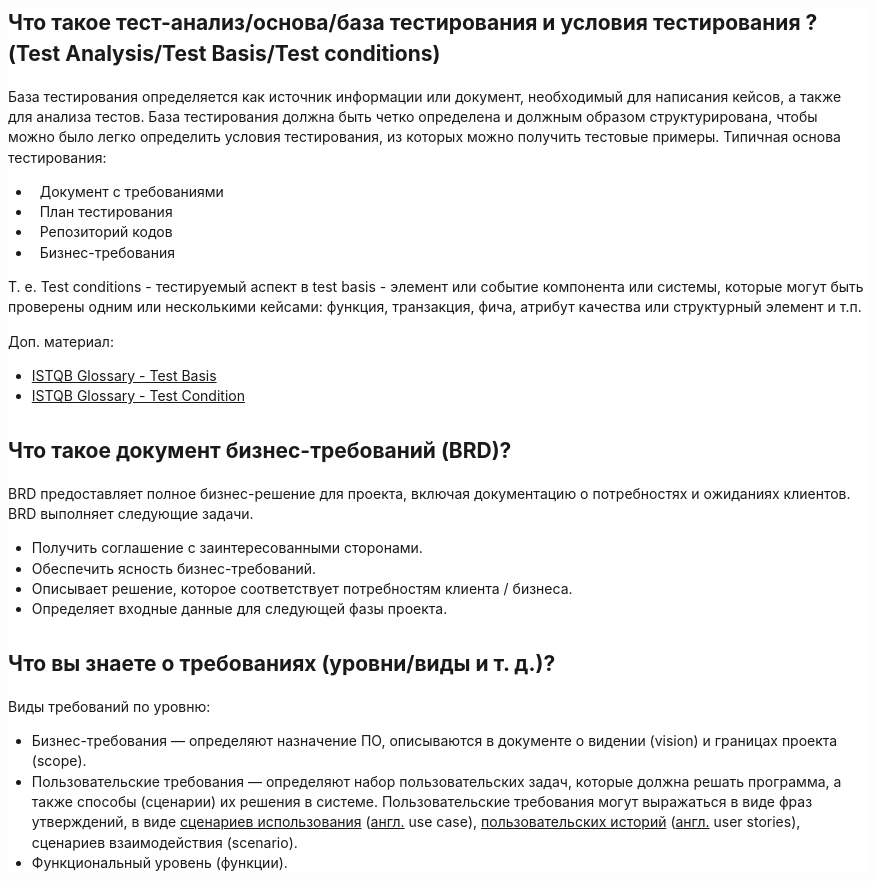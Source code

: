 </li>
</ul>
<h2>Что такое тест-анализ/основа/база тестирования и условия тестирования ? (Test Analysis/Test Basis/Test conditions)</h2>
База тестирования определяется как источник информации или документ, необходимый для написания кейсов, а также для анализа тестов. База тестирования должна быть четко определена и должным образом структурирована, чтобы можно было легко определить условия тестирования, из которых можно получить тестовые примеры. Типичная основа тестирования:
<ul>
<li>  Документ с требованиями
</li>
<li>  План тестирования
</li>
<li>  Репозиторий кодов
</li>
<li>  Бизнес-требования
</li>
</ul>

Т. е. Test conditions - тестируемый аспект в test basis - элемент или событие компонента или системы, которые могут быть проверены одним или несколькими кейсами: функция, транзакция, фича, атрибут качества или структурный элемент и т.п.

Доп. материал:
<ul>
<li><a href="https://istqb-glossary.page/test-basis/">ISTQB Glossary - Test Basis</a>
</li>
<li><a href="https://glossary.istqb.org/en/term/test-condition-3">ISTQB Glossary - Test Condition</a>
</li>
</ul>
<h2>Что такое документ бизнес-требований (BRD)?</h2>
BRD предоставляет полное бизнес-решение для проекта, включая документацию о потребностях и ожиданиях клиентов. BRD выполняет следующие задачи. 
<ul>
<li>Получить соглашение с заинтересованными сторонами. 
</li>
<li>Обеспечить ясность бизнес-требований. 
</li>
<li>Описывает решение, которое соответствует потребностям клиента / бизнеса. 
</li>
<li>Определяет входные данные для следующей фазы проекта.
</li>
</ul>
<h2>Что вы знаете о требованиях (уровни/виды и т. д.)?</h2>
Виды требований по уровню:
<ul>
<li>Бизнес-требования — определяют назначение ПО, описываются в документе о видении (vision) и границах проекта (scope).
</li>
<li>Пользовательские требования — определяют набор пользовательских задач, которые должна решать программа, а также способы (сценарии) их решения в системе. Пользовательские требования могут выражаться в виде фраз утверждений, в виде <a href="https://ru.wikipedia.org/wiki/%D0%A1%D1%86%D0%B5%D0%BD%D0%B0%D1%80%D0%B8%D0%B9_%D0%B8%D1%81%D0%BF%D0%BE%D0%BB%D1%8C%D0%B7%D0%BE%D0%B2%D0%B0%D0%BD%D0%B8%D1%8F">сценариев использования</a> (<a href="https://ru.wikipedia.org/wiki/%D0%90%D0%BD%D0%B3%D0%BB%D0%B8%D0%B9%D1%81%D0%BA%D0%B8%D0%B9_%D1%8F%D0%B7%D1%8B%D0%BA">англ.</a> use case), <a href="https://ru.wikipedia.org/wiki/%D0%9F%D0%BE%D0%BB%D1%8C%D0%B7%D0%BE%D0%B2%D0%B0%D1%82%D0%B5%D0%BB%D1%8C%D1%81%D0%BA%D0%B8%D0%B5_%D0%B8%D1%81%D1%82%D0%BE%D1%80%D0%B8%D0%B8">пользовательских историй</a> (<a href="https://ru.wikipedia.org/wiki/%D0%90%D0%BD%D0%B3%D0%BB%D0%B8%D0%B9%D1%81%D0%BA%D0%B8%D0%B9_%D1%8F%D0%B7%D1%8B%D0%BA">англ.</a> user stories), сценариев взаимодействия (scenario).
</li>
<li>Функциональный уровень (функции).
</li>
</ul>
